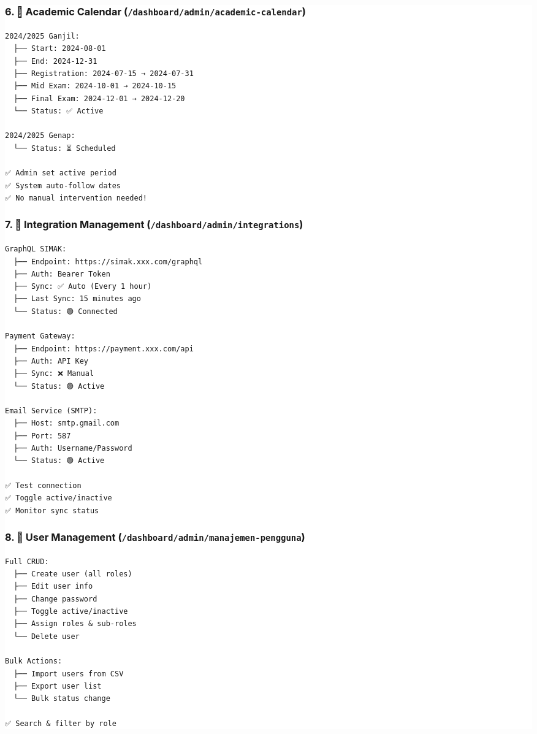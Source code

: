 ### 6. 📅 **Academic Calendar** (`/dashboard/admin/academic-calendar`)
```
2024/2025 Ganjil:
  ├── Start: 2024-08-01
  ├── End: 2024-12-31
  ├── Registration: 2024-07-15 → 2024-07-31
  ├── Mid Exam: 2024-10-01 → 2024-10-15
  ├── Final Exam: 2024-12-01 → 2024-12-20
  └── Status: ✅ Active

2024/2025 Genap: 
  └── Status: ⏳ Scheduled

✅ Admin set active period
✅ System auto-follow dates
✅ No manual intervention needed!
```

### 7. 🔗 **Integration Management** (`/dashboard/admin/integrations`)
```
GraphQL SIMAK:
  ├── Endpoint: https://simak.xxx.com/graphql
  ├── Auth: Bearer Token
  ├── Sync: ✅ Auto (Every 1 hour)
  ├── Last Sync: 15 minutes ago
  └── Status: 🟢 Connected

Payment Gateway:
  ├── Endpoint: https://payment.xxx.com/api
  ├── Auth: API Key
  ├── Sync: ❌ Manual
  └── Status: 🟢 Active

Email Service (SMTP):
  ├── Host: smtp.gmail.com
  ├── Port: 587
  ├── Auth: Username/Password
  └── Status: 🟢 Active

✅ Test connection
✅ Toggle active/inactive
✅ Monitor sync status
```

### 8. 👥 **User Management** (`/dashboard/admin/manajemen-pengguna`)
```
Full CRUD:
  ├── Create user (all roles)
  ├── Edit user info
  ├── Change password
  ├── Toggle active/inactive
  ├── Assign roles & sub-roles
  └── Delete user

Bulk Actions:
  ├── Import users from CSV
  ├── Export user list
  └── Bulk status change

✅ Search & filter by role
```